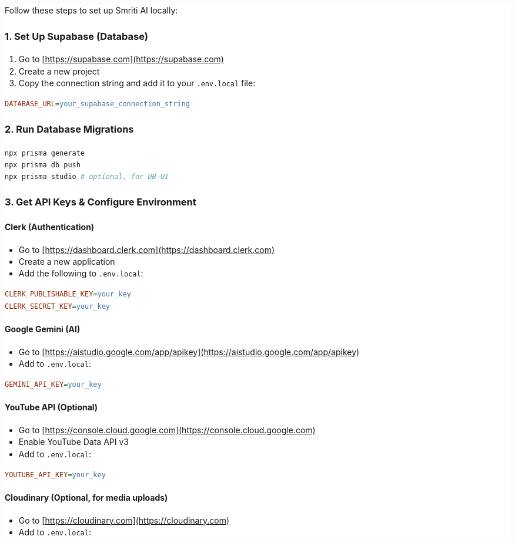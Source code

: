 Follow these steps to set up Smriti AI locally:

### 1. Set Up Supabase (Database)

1. Go to [https://supabase.com](https://supabase.com)
2. Create a new project
3. Copy the connection string and add it to your `.env.local` file:

```ini
DATABASE_URL=your_supabase_connection_string
```

### 2. Run Database Migrations

```bash
npx prisma generate
npx prisma db push
npx prisma studio # optional, for DB UI
```

### 3. Get API Keys & Configure Environment

#### Clerk (Authentication)

- Go to [https://dashboard.clerk.com](https://dashboard.clerk.com)
- Create a new application
- Add the following to `.env.local`:

```ini
CLERK_PUBLISHABLE_KEY=your_key
CLERK_SECRET_KEY=your_key
```

#### Google Gemini (AI)

- Go to [https://aistudio.google.com/app/apikey](https://aistudio.google.com/app/apikey)
- Add to `.env.local`:

```ini
GEMINI_API_KEY=your_key
```

#### YouTube API (Optional)

- Go to [https://console.cloud.google.com](https://console.cloud.google.com)
- Enable YouTube Data API v3
- Add to `.env.local`:

```ini
YOUTUBE_API_KEY=your_key
```

#### Cloudinary (Optional, for media uploads)

- Go to [https://cloudinary.com](https://cloudinary.com)
- Add to `.env.local`:
